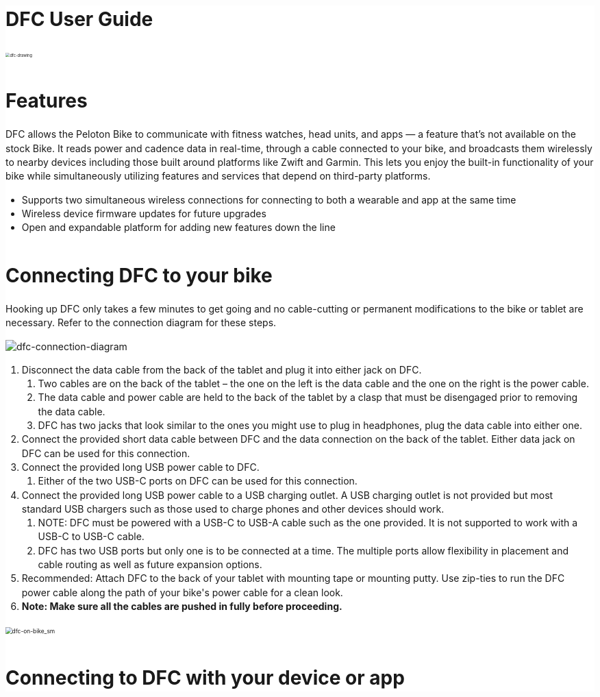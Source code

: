 # DFC User Guide

<img src="../img/dfc-drawing.png" alt="dfc-drawing" style="zoom:40%;" />

# Features

DFC allows the Peloton Bike to communicate with fitness watches, head units, and apps — a feature that’s not available on the stock Bike. It reads power and cadence data in real-time, through a cable connected to your bike, and broadcasts them wirelessly to nearby devices including those built around platforms like Zwift and Garmin. This lets you enjoy the built-in functionality of your bike while simultaneously utilizing features and services that depend on third-party platforms.

* Supports two simultaneous wireless connections for connecting to both a wearable and app at the same time
* Wireless device firmware updates for future upgrades
* Open and expandable platform for adding new features down the line

# Connecting DFC to your bike

Hooking up DFC only takes a few minutes to get going and no cable-cutting or permanent modifications to the bike or tablet are necessary. Refer to the connection diagram for these steps.

<img src="../img/dfc-connection-diagram.png" alt="dfc-connection-diagram" />

1. Disconnect the data cable from the back of the tablet and plug it into either jack on DFC.
    1.  Two cables are on the back of the tablet – the one on the left is the data cable and the one on the right is the power cable. 
    2.  The data cable and power cable are held to the back of the tablet by a clasp that must be disengaged prior to removing the data cable.
    3.  DFC has two jacks that look similar to the ones you might use to plug in headphones, plug the data cable into either one.
2. Connect the provided short data cable between DFC and the data connection on the back of the tablet. Either data jack on DFC can be used for this connection.
3. Connect the provided long USB power cable to DFC.
    1. Either of the two USB-C ports on DFC can be used for this connection.
4. Connect the provided long USB power cable to a USB charging outlet. A USB charging outlet is not provided but most standard USB chargers such as those used to charge phones and other devices should work. 
    1.  NOTE: DFC must be powered with a USB-C to USB-A cable such as the one provided. It is not supported to work with a USB-C to USB-C cable.
    2.  DFC has two USB ports but only one is to be connected at a time. The multiple ports allow flexibility in placement and cable routing as well as future expansion options.
5. Recommended: Attach DFC to the back of your tablet with mounting tape or mounting putty. Use zip-ties to run the DFC power cable along the path of your bike's power cable for a clean look.
6. **Note: Make sure all the cables are pushed in fully before proceeding.**

<img src="../img/dfc-on-bike_sm.jpeg" alt="dfc-on-bike_sm" style="zoom:60%;" />

# Connecting to DFC with your device or app
